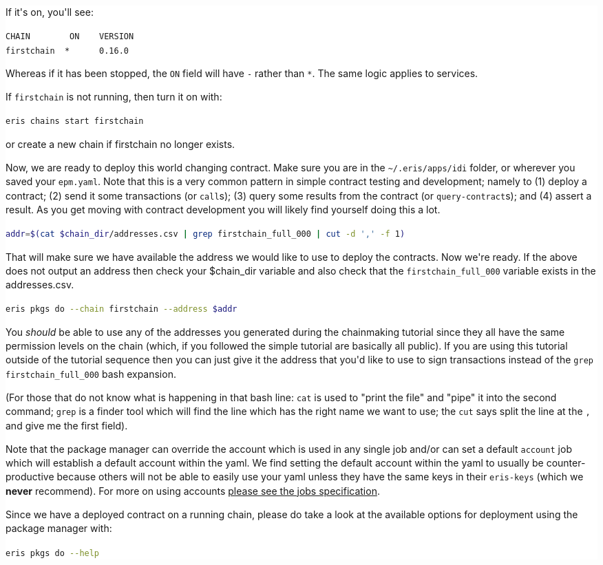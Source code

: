 If it's on, you'll see:

```
CHAIN        ON    VERSION
firstchain  *      0.16.0 
```

Whereas if it has been stopped, the `ON` field will have `-` rather than `*`. The same logic applies to services.

If `firstchain` is not running, then turn it on with:

```bash
eris chains start firstchain
```

or create a new chain if firstchain no longer exists.

Now, we are ready to deploy this world changing contract. Make sure you are in the `~/.eris/apps/idi` folder, or wherever you saved your `epm.yaml`. Note that this is a very common pattern in simple contract testing and development; namely to (1) deploy a contract; (2) send it some transactions (or `call`s); (3) query some results from the contract (or `query-contract`s); and (4) assert a result. As you get moving with contract development you will likely find yourself doing this a lot.

```bash
addr=$(cat $chain_dir/addresses.csv | grep firstchain_full_000 | cut -d ',' -f 1)
```

That will make sure we have available the address we would like to use to deploy the contracts. Now we're ready. If the above does not output an address then check your $chain_dir variable and also check that the `firstchain_full_000` variable exists in the addresses.csv.

```bash
eris pkgs do --chain firstchain --address $addr
```

You *should* be able to use any of the addresses you generated during the chainmaking tutorial since they all have the same permission levels on the chain (which, if you followed the simple tutorial are basically all public). If you are using this tutorial outside of the tutorial sequence then you can just give it the address that you'd like to use to sign transactions instead of the `grep firstchain_full_000` bash expansion.

(For those that do not know what is happening in that bash line: `cat` is used to "print the file" and "pipe" it into the second command; `grep` is a finder tool which will find the line which has the right name we want to use; the `cut` says split the line at the `,` and give me the first field).

Note that the package manager can override the account which is used in any single job and/or can set a default `account` job which will establish a default account within the yaml. We find setting the default account within the yaml to usually be counter-productive because others will not be able to easily use your yaml unless they have the same keys in their `eris-keys` (which we **never** recommend). For more on using accounts [please see the jobs specification](/docs/specs/jobs_specification).

Since we have a deployed contract on a running chain, please do take a look at the available options for deployment using the package manager with:

```bash
eris pkgs do --help
```
